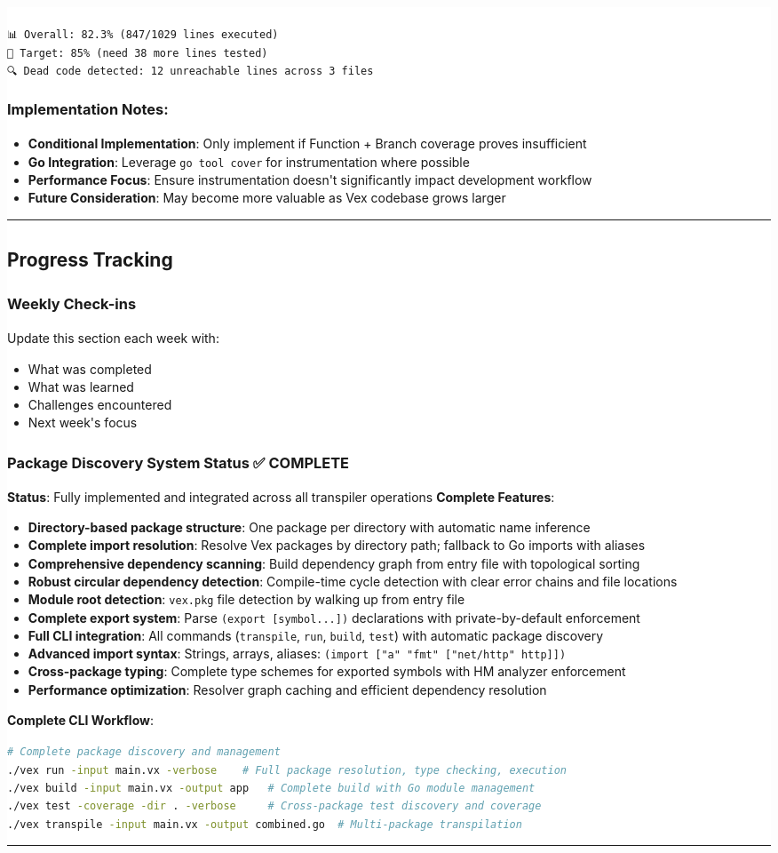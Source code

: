 ```

📊 Overall: 82.3% (847/1029 lines executed)
🎯 Target: 85% (need 38 more lines tested)
🔍 Dead code detected: 12 unreachable lines across 3 files
```

### Implementation Notes:
- **Conditional Implementation**: Only implement if Function + Branch coverage proves insufficient
- **Go Integration**: Leverage `go tool cover` for instrumentation where possible
- **Performance Focus**: Ensure instrumentation doesn't significantly impact development workflow
- **Future Consideration**: May become more valuable as Vex codebase grows larger

---

## Progress Tracking

### Weekly Check-ins
Update this section each week with:
- What was completed
- What was learned
- Challenges encountered
- Next week's focus

### Package Discovery System Status ✅ **COMPLETE**
**Status**: Fully implemented and integrated across all transpiler operations
**Complete Features**:
- **Directory-based package structure**: One package per directory with automatic name inference
- **Complete import resolution**: Resolve Vex packages by directory path; fallback to Go imports with aliases
- **Comprehensive dependency scanning**: Build dependency graph from entry file with topological sorting
- **Robust circular dependency detection**: Compile-time cycle detection with clear error chains and file locations
- **Module root detection**: `vex.pkg` file detection by walking up from entry file
- **Complete export system**: Parse `(export [symbol...])` declarations with private-by-default enforcement
- **Full CLI integration**: All commands (`transpile`, `run`, `build`, `test`) with automatic package discovery
- **Advanced import syntax**: Strings, arrays, aliases: `(import ["a" "fmt" ["net/http" http]])`
- **Cross-package typing**: Complete type schemes for exported symbols with HM analyzer enforcement
- **Performance optimization**: Resolver graph caching and efficient dependency resolution

**Complete CLI Workflow**:
```bash
# Complete package discovery and management
./vex run -input main.vx -verbose    # Full package resolution, type checking, execution
./vex build -input main.vx -output app   # Complete build with Go module management
./vex test -coverage -dir . -verbose     # Cross-package test discovery and coverage
./vex transpile -input main.vx -output combined.go  # Multi-package transpilation
```

---
